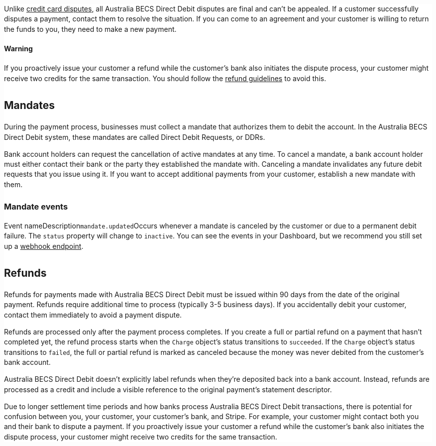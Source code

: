 Unlike [credit card disputes](https://docs.stripe.com/disputes), all Australia
BECS Direct Debit disputes are final and can’t be appealed. If a customer
successfully disputes a payment, contact them to resolve the situation. If you
can come to an agreement and your customer is willing to return the funds to
you, they need to make a new payment.

#### Warning

If you proactively issue your customer a refund while the customer’s bank also
initiates the dispute process, your customer might receive two credits for the
same transaction. You should follow the [refund
guidelines](https://docs.stripe.com/payments/au-becs-debit#refunds) to avoid
this.

## Mandates

During the payment process, businesses must collect a mandate that authorizes
them to debit the account. In the Australia BECS Direct Debit system, these
mandates are called Direct Debit Requests, or DDRs.

Bank account holders can request the cancellation of active mandates at any
time. To cancel a mandate, a bank account holder must either contact their bank
or the party they established the mandate with. Canceling a mandate invalidates
any future debit requests that you issue using it. If you want to accept
additional payments from your customer, establish a new mandate with them.

### Mandate events

Event nameDescription`mandate.updated`Occurs whenever a mandate is canceled by
the customer or due to a permanent debit failure. The `status` property will
change to `inactive`.
You can see the events in your Dashboard, but we recommend you still set up a
[webhook endpoint](https://docs.stripe.com/webhooks).

## Refunds

Refunds for payments made with Australia BECS Direct Debit must be issued within
90 days from the date of the original payment. Refunds require additional time
to process (typically 3-5 business days). If you accidentally debit your
customer, contact them immediately to avoid a payment dispute.

Refunds are processed only after the payment process completes. If you create a
full or partial refund on a payment that hasn’t completed yet, the refund
process starts when the `Charge` object’s status transitions to `succeeded`. If
the `Charge` object’s status transitions to `failed`, the full or partial refund
is marked as canceled because the money was never debited from the customer’s
bank account.

Australia BECS Direct Debit doesn’t explicitly label refunds when they’re
deposited back into a bank account. Instead, refunds are processed as a credit
and include a visible reference to the original payment’s statement descriptor.

Due to longer settlement time periods and how banks process Australia BECS
Direct Debit transactions, there is potential for confusion between you, your
customer, your customer’s bank, and Stripe. For example, your customer might
contact both you and their bank to dispute a payment. If you proactively issue
your customer a refund while the customer’s bank also initiates the dispute
process, your customer might receive two credits for the same transaction.
